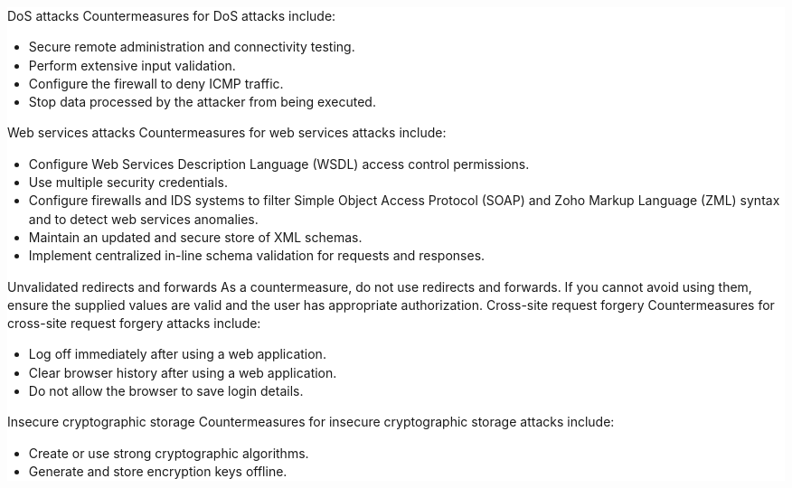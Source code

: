 <tr>
  <td>DoS attacks</td>
  <td>
    Countermeasures for DoS attacks include:
    <ul>
      <li>Secure remote administration and connectivity testing.</li>
      <li>Perform extensive input validation.</li>
      <li>Configure the firewall to deny ICMP traffic.</li>
      <li>Stop data processed by the attacker from being executed.</li>
    </ul>
  </td>
</tr>
<tr>
  <td>Web services attacks</td>
  <td>
    Countermeasures for web services attacks include:
    <ul>
      <li>
        Configure Web Services Description Language (WSDL) access
        control permissions.
      </li>
      <li>Use multiple security credentials.</li>
      <li>
        Configure firewalls and IDS systems to filter Simple Object
        Access Protocol (SOAP) and Zoho Markup Language (ZML) syntax and
        to detect web services anomalies.
      </li>
      <li>Maintain an updated and secure store of XML schemas.</li>
      <li>
        Implement centralized in-line schema validation for requests and
        responses.
      </li>
    </ul>
  </td>
</tr>
<tr>
  <td>Unvalidated redirects and forwards</td>
  <td>
    As a countermeasure, do not use redirects and forwards. If you
    cannot avoid using them, ensure the supplied values are valid and
    the user has appropriate authorization.
  </td>
</tr>
<tr>
  <td>Cross-site request forgery</td>
  <td>
    Countermeasures for cross-site request forgery attacks include:
    <ul>
      <li>Log off immediately after using a web application.</li>
      <li>Clear browser history after using a web application.</li>
      <li>Do not allow the browser to save login details.</li>
    </ul>
  </td>
</tr>
<tr>
  <td>Insecure cryptographic storage</td>
  <td>
    Countermeasures for insecure cryptographic storage attacks include:
    <ul>
      <li>Create or use strong cryptographic algorithms.</li>
      <li>Generate and store encryption keys offline.</li>
    </ul>
  </td>
</tr>